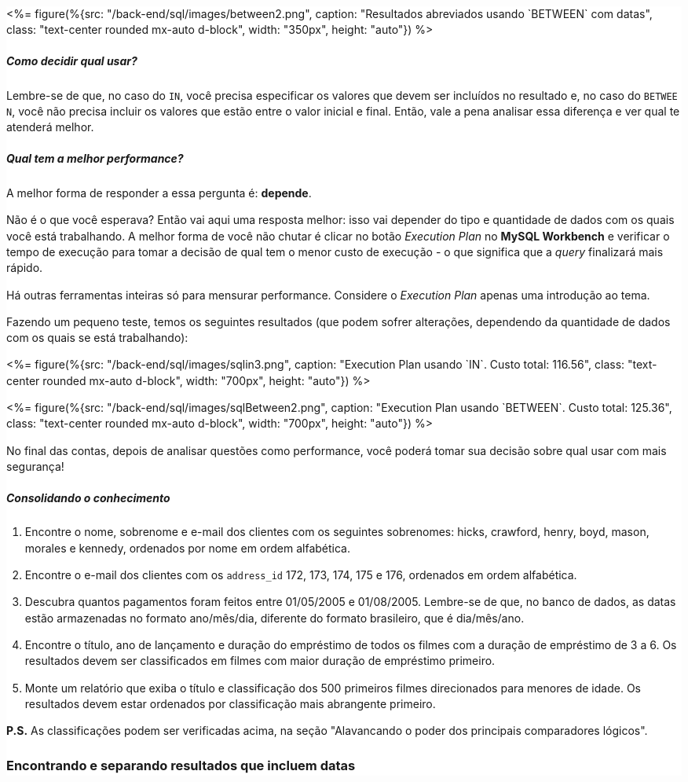 <%= figure(%{src: "/back-end/sql/images/between2.png", caption: "Resultados abreviados usando \`BETWEEN\` com datas", class: "text-center rounded mx-auto d-block", width: "350px", height: "auto"}) %>

##### Como decidir qual usar?

Lembre-se de que, no caso do `IN`, você precisa especificar os valores que devem ser incluídos no resultado e, no caso do `BETWEEN`, você não precisa incluir os valores que estão entre o valor inicial e final. Então, vale a pena analisar essa diferença e ver qual te atenderá melhor.

##### Qual tem a melhor performance?

A melhor forma de responder a essa pergunta é: **depende**.

Não é o que você esperava? Então vai aqui uma resposta melhor: isso vai depender do tipo e quantidade de dados com os quais você está trabalhando. A melhor forma de você não chutar é clicar no botão *Execution Plan* no **MySQL Workbench** e verificar o tempo de execução para tomar a decisão de qual tem o menor custo de execução - o que significa que a _query_ finalizará mais rápido.

Há outras ferramentas inteiras só para mensurar performance. Considere o *Execution Plan* apenas uma introdução ao tema.

Fazendo um pequeno teste, temos os seguintes resultados (que podem sofrer alterações, dependendo da quantidade de dados com os quais se está trabalhando):

<%= figure(%{src: "/back-end/sql/images/sqlin3.png", caption: "Execution Plan usando \`IN\`. Custo total: 116.56", class: "text-center rounded mx-auto d-block", width: "700px", height: "auto"}) %>

<%= figure(%{src: "/back-end/sql/images/sqlBetween2.png", caption: "Execution Plan usando \`BETWEEN\`. Custo total: 125.36", class: "text-center rounded mx-auto d-block", width: "700px", height: "auto"}) %>

No final das contas, depois de analisar questões como performance, você poderá tomar sua decisão sobre qual usar com mais segurança!

##### Consolidando o conhecimento

1. Encontre o nome, sobrenome e e-mail dos clientes com os seguintes sobrenomes: hicks, crawford, henry, boyd, mason, morales e kennedy, ordenados por nome em ordem alfabética.

2. Encontre o e-mail dos clientes com os `address_id` 172, 173, 174, 175 e 176, ordenados em ordem alfabética.

3. Descubra quantos pagamentos foram feitos entre 01/05/2005 e 01/08/2005. Lembre-se de que, no banco de dados, as datas estão armazenadas no formato ano/mês/dia, diferente do formato brasileiro, que é dia/mês/ano.

4. Encontre o título, ano de lançamento e duração do empréstimo de todos os filmes com a duração de empréstimo de 3 a 6. Os resultados devem ser classificados em filmes com maior duração de empréstimo primeiro.

5. Monte um relatório que exiba o título e classificação dos 500 primeiros filmes direcionados para menores de idade. Os resultados devem estar ordenados por classificação mais abrangente primeiro.

**P.S.** As classificações podem ser verificadas acima, na seção "Alavancando o poder dos principais comparadores lógicos".

### Encontrando e separando resultados que incluem datas
